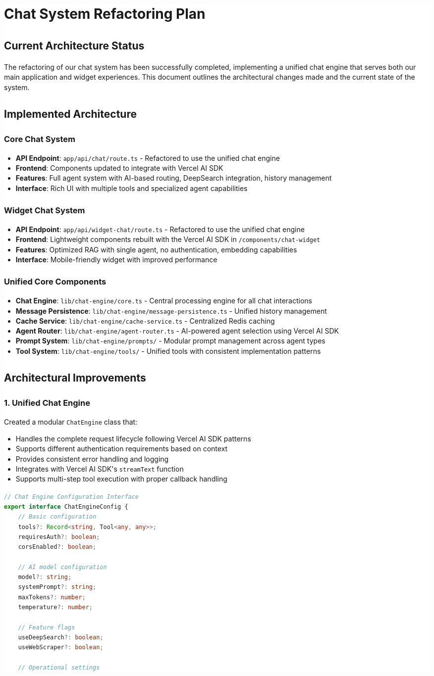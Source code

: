 # Chat System Refactoring Plan

## Current Architecture Status

The refactoring of our chat system has been successfully completed, implementing a unified chat engine that serves both our main application and widget experiences. This document outlines the architectural changes made and the current state of the system.

## Implemented Architecture

### Core Chat System
- **API Endpoint**: `app/api/chat/route.ts` - Refactored to use the unified chat engine
- **Frontend**: Components updated to integrate with Vercel AI SDK
- **Features**: Full agent system with AI-based routing, DeepSearch integration, history management
- **Interface**: Rich UI with multiple tools and specialized agent capabilities

### Widget Chat System
- **API Endpoint**: `app/api/widget-chat/route.ts` - Refactored to use the unified chat engine
- **Frontend**: Lightweight components rebuilt with the Vercel AI SDK in `/components/chat-widget`
- **Features**: Optimized RAG with single agent, no authentication, embedding capabilities
- **Interface**: Mobile-friendly widget with improved performance

### Unified Core Components
- **Chat Engine**: `lib/chat-engine/core.ts` - Central processing engine for all chat interactions
- **Message Persistence**: `lib/chat-engine/message-persistence.ts` - Unified history management
- **Cache Service**: `lib/chat-engine/cache-service.ts` - Centralized Redis caching
- **Agent Router**: `lib/chat-engine/agent-router.ts` - AI-powered agent selection using Vercel AI SDK
- **Prompt System**: `lib/chat-engine/prompts/` - Modular prompt management across agent types
- **Tool System**: `lib/chat-engine/tools/` - Unified tools with consistent implementation patterns

## Architectural Improvements

### 1. Unified Chat Engine

Created a modular `ChatEngine` class that:
- Handles the complete request lifecycle following Vercel AI SDK patterns
- Supports different authentication requirements based on context
- Provides consistent error handling and logging
- Integrates with Vercel AI SDK's `streamText` function
- Supports multi-step tool execution with proper callback handling

```typescript
// Chat Engine Configuration Interface
export interface ChatEngineConfig {
    // Basic configuration
    tools?: Record<string, Tool<any, any>>;
    requiresAuth?: boolean;
    corsEnabled?: boolean;

    // AI model configuration
    model?: string;
    systemPrompt?: string;
    maxTokens?: number;
    temperature?: number;

    // Feature flags
    useDeepSearch?: boolean;
    useWebScraper?: boolean;

    // Operational settings
```